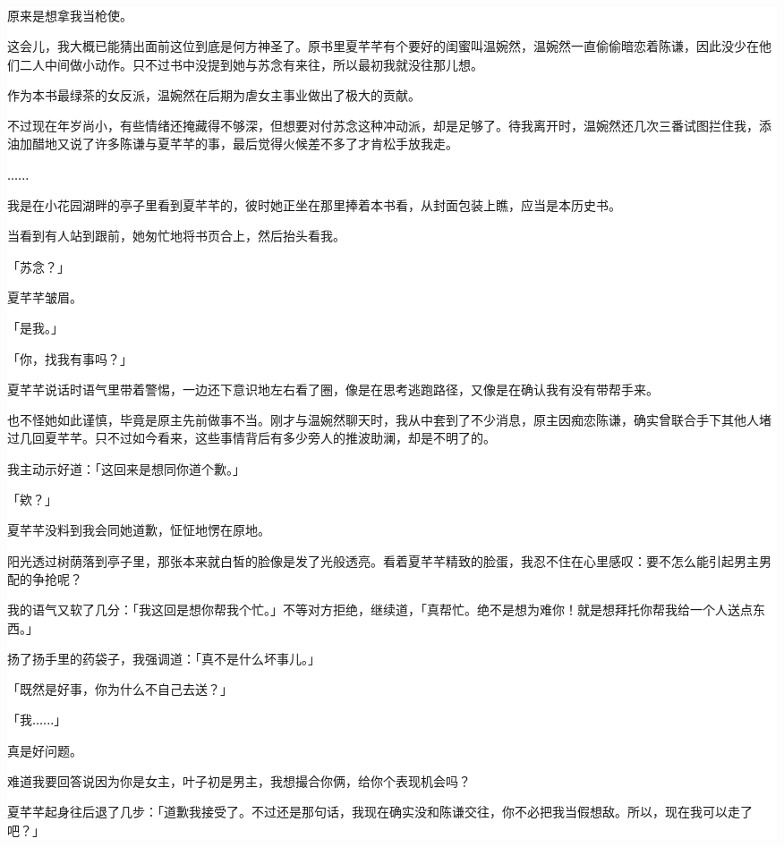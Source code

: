 
原来是想拿我当枪使。


这会儿，我大概已能猜出面前这位到底是何方神圣了。原书里夏芊芊有个要好的闺蜜叫温婉然，温婉然一直偷偷暗恋着陈谦，因此没少在他们二人中间做小动作。只不过书中没提到她与苏念有来往，所以最初我就没往那儿想。


作为本书最绿茶的女反派，温婉然在后期为虐女主事业做出了极大的贡献。


不过现在年岁尚小，有些情绪还掩藏得不够深，但想要对付苏念这种冲动派，却是足够了。待我离开时，温婉然还几次三番试图拦住我，添油加醋地又说了许多陈谦与夏芊芊的事，最后觉得火候差不多了才肯松手放我走。


......


我是在小花园湖畔的亭子里看到夏芊芊的，彼时她正坐在那里捧着本书看，从封面包装上瞧，应当是本历史书。


当看到有人站到跟前，她匆忙地将书页合上，然后抬头看我。


「苏念？」


夏芊芊皱眉。


「是我。」


「你，找我有事吗？」


夏芊芊说话时语气里带着警惕，一边还下意识地左右看了圈，像是在思考逃跑路径，又像是在确认我有没有带帮手来。


也不怪她如此谨慎，毕竟是原主先前做事不当。刚才与温婉然聊天时，我从中套到了不少消息，原主因痴恋陈谦，确实曾联合手下其他人堵过几回夏芊芊。只不过如今看来，这些事情背后有多少旁人的推波助澜，却是不明了的。


我主动示好道：「这回来是想同你道个歉。」


「欸？」


夏芊芊没料到我会同她道歉，怔怔地愣在原地。


阳光透过树荫落到亭子里，那张本来就白皙的脸像是发了光般透亮。看着夏芊芊精致的脸蛋，我忍不住在心里感叹：要不怎么能引起男主男配的争抢呢？


我的语气又软了几分：「我这回是想你帮我个忙。」不等对方拒绝，继续道，「真帮忙。绝不是想为难你！就是想拜托你帮我给一个人送点东西。」


扬了扬手里的药袋子，我强调道：「真不是什么坏事儿。」


「既然是好事，你为什么不自己去送？」


「我......」


真是好问题。


难道我要回答说因为你是女主，叶子初是男主，我想撮合你俩，给你个表现机会吗？


夏芊芊起身往后退了几步：「道歉我接受了。不过还是那句话，我现在确实没和陈谦交往，你不必把我当假想敌。所以，现在我可以走了吧？」

